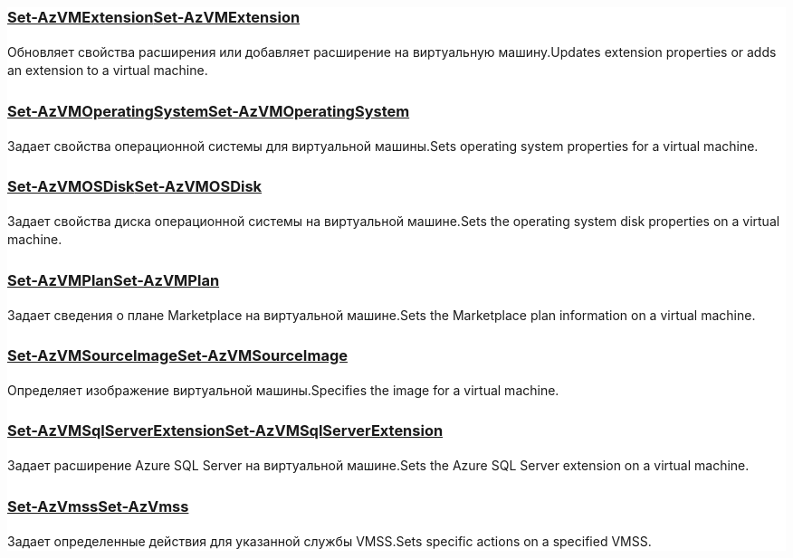 ### [<span data-ttu-id="66b0c-443">Set-AzVMExtension</span><span class="sxs-lookup"><span data-stu-id="66b0c-443">Set-AzVMExtension</span></span>](Set-AzVMExtension.md)
<span data-ttu-id="66b0c-444">Обновляет свойства расширения или добавляет расширение на виртуальную машину.</span><span class="sxs-lookup"><span data-stu-id="66b0c-444">Updates extension properties or adds an extension to a virtual machine.</span></span>

### [<span data-ttu-id="66b0c-445">Set-AzVMOperatingSystem</span><span class="sxs-lookup"><span data-stu-id="66b0c-445">Set-AzVMOperatingSystem</span></span>](Set-AzVMOperatingSystem.md)
<span data-ttu-id="66b0c-446">Задает свойства операционной системы для виртуальной машины.</span><span class="sxs-lookup"><span data-stu-id="66b0c-446">Sets operating system properties for a virtual machine.</span></span>

### [<span data-ttu-id="66b0c-447">Set-AzVMOSDisk</span><span class="sxs-lookup"><span data-stu-id="66b0c-447">Set-AzVMOSDisk</span></span>](Set-AzVMOSDisk.md)
<span data-ttu-id="66b0c-448">Задает свойства диска операционной системы на виртуальной машине.</span><span class="sxs-lookup"><span data-stu-id="66b0c-448">Sets the operating system disk properties on a virtual machine.</span></span>

### [<span data-ttu-id="66b0c-449">Set-AzVMPlan</span><span class="sxs-lookup"><span data-stu-id="66b0c-449">Set-AzVMPlan</span></span>](Set-AzVMPlan.md)
<span data-ttu-id="66b0c-450">Задает сведения о плане Marketplace на виртуальной машине.</span><span class="sxs-lookup"><span data-stu-id="66b0c-450">Sets the Marketplace plan information on a virtual machine.</span></span>

### [<span data-ttu-id="66b0c-451">Set-AzVMSourceImage</span><span class="sxs-lookup"><span data-stu-id="66b0c-451">Set-AzVMSourceImage</span></span>](Set-AzVMSourceImage.md)
<span data-ttu-id="66b0c-452">Определяет изображение виртуальной машины.</span><span class="sxs-lookup"><span data-stu-id="66b0c-452">Specifies the image for a virtual machine.</span></span>

### [<span data-ttu-id="66b0c-453">Set-AzVMSqlServerExtension</span><span class="sxs-lookup"><span data-stu-id="66b0c-453">Set-AzVMSqlServerExtension</span></span>](Set-AzVMSqlServerExtension.md)
<span data-ttu-id="66b0c-454">Задает расширение Azure SQL Server на виртуальной машине.</span><span class="sxs-lookup"><span data-stu-id="66b0c-454">Sets the Azure SQL Server extension on a virtual machine.</span></span>

### [<span data-ttu-id="66b0c-455">Set-AzVmss</span><span class="sxs-lookup"><span data-stu-id="66b0c-455">Set-AzVmss</span></span>](Set-AzVmss.md)
<span data-ttu-id="66b0c-456">Задает определенные действия для указанной службы VMSS.</span><span class="sxs-lookup"><span data-stu-id="66b0c-456">Sets specific actions on a specified VMSS.</span></span>
